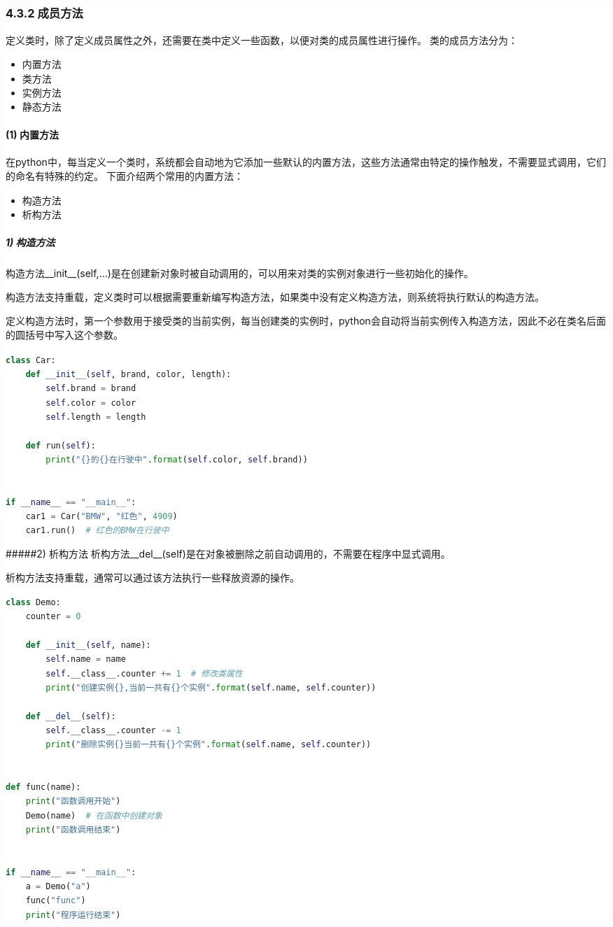 ### 4.3.2 成员方法
定义类时，除了定义成员属性之外，还需要在类中定义一些函数，以便对类的成员属性进行操作。
类的成员方法分为：
- 内置方法
- 类方法
- 实例方法
- 静态方法

#### (1) 内置方法
在python中，每当定义一个类时，系统都会自动地为它添加一些默认的内置方法，这些方法通常由特定的操作触发，不需要显式调用，它们的命名有特殊的约定。
下面介绍两个常用的内置方法：
- 构造方法
- 析构方法

##### 1) 构造方法
构造方法__init__(self,...)是在创建新对象时被自动调用的，可以用来对类的实例对象进行一些初始化的操作。

构造方法支持重载，定义类时可以根据需要重新编写构造方法，如果类中没有定义构造方法，则系统将执行默认的构造方法。

定义构造方法时，第一个参数用于接受类的当前实例，每当创建类的实例时，python会自动将当前实例传入构造方法，因此不必在类名后面的圆括号中写入这个参数。

```python
class Car:
    def __init__(self, brand, color, length):
        self.brand = brand
        self.color = color
        self.length = length

    def run(self):
        print("{}的{}在行驶中".format(self.color, self.brand))


if __name__ == "__main__":
    car1 = Car("BMW", "红色", 4909)
    car1.run()  # 红色的BMW在行驶中
```
#####2)  析构方法
析构方法__del__(self)是在对象被删除之前自动调用的，不需要在程序中显式调用。

析构方法支持重载，通常可以通过该方法执行一些释放资源的操作。

```python
class Demo:
    counter = 0

    def __init__(self, name):
        self.name = name
        self.__class__.counter += 1  # 修改类属性
        print("创建实例{},当前一共有{}个实例".format(self.name, self.counter))

    def __del__(self):
        self.__class__.counter -= 1
        print("删除实例{}当前一共有{}个实例".format(self.name, self.counter))


def func(name):
    print("函数调用开始")
    Demo(name)  # 在函数中创建对象
    print("函数调用结束")


if __name__ == "__main__":
    a = Demo("a")
    func("func")
    print("程序运行结束")
```
